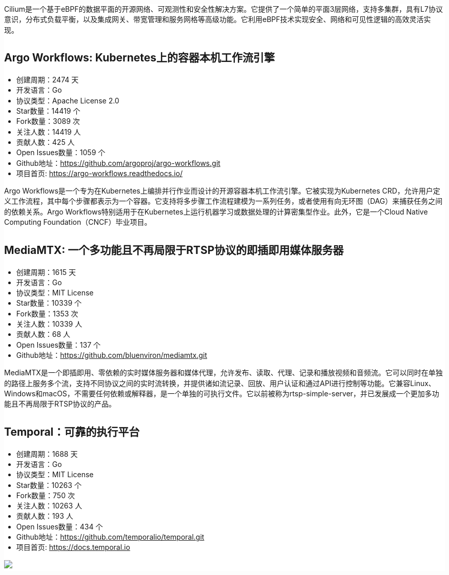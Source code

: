 Cilium是一个基于eBPF的数据平面的开源网络、可观测性和安全性解决方案。它提供了一个简单的平面3层网络，支持多集群，具有L7协议意识，分布式负载平衡，以及集成网关、带宽管理和服务网格等高级功能。它利用eBPF技术实现安全、网络和可见性逻辑的高效灵活实现。

## Argo Workflows: Kubernetes上的容器本机工作流引擎

* 创建周期：2474 天
* 开发语言：Go
* 协议类型：Apache License 2.0
* Star数量：14419 个
* Fork数量：3089 次
* 关注人数：14419 人
* 贡献人数：425 人
* Open Issues数量：1059 个
* Github地址：https://github.com/argoproj/argo-workflows.git
* 项目首页: https://argo-workflows.readthedocs.io/


Argo Workflows是一个专为在Kubernetes上编排并行作业而设计的开源容器本机工作流引擎。它被实现为Kubernetes CRD，允许用户定义工作流程，其中每个步骤都表示为一个容器。它支持将多步骤工作流程建模为一系列任务，或者使用有向无环图（DAG）来捕获任务之间的依赖关系。Argo Workflows特别适用于在Kubernetes上运行机器学习或数据处理的计算密集型作业。此外，它是一个Cloud Native Computing Foundation（CNCF）毕业项目。

## MediaMTX: 一个多功能且不再局限于RTSP协议的即插即用媒体服务器

* 创建周期：1615 天
* 开发语言：Go
* 协议类型：MIT License
* Star数量：10339 个
* Fork数量：1353 次
* 关注人数：10339 人
* 贡献人数：68 人
* Open Issues数量：137 个
* Github地址：https://github.com/bluenviron/mediamtx.git


MediaMTX是一个即插即用、零依赖的实时媒体服务器和媒体代理，允许发布、读取、代理、记录和播放视频和音频流。它可以同时在单独的路径上服务多个流，支持不同协议之间的实时流转换，并提供诸如流记录、回放、用户认证和通过API进行控制等功能。它兼容Linux、Windows和macOS，不需要任何依赖或解释器，是一个单独的可执行文件。它以前被称为rtsp-simple-server，并已发展成一个更加多功能且不再局限于RTSP协议的产品。

## Temporal：可靠的执行平台

* 创建周期：1688 天
* 开发语言：Go
* 协议类型：MIT License
* Star数量：10263 个
* Fork数量：750 次
* 关注人数：10263 人
* 贡献人数：193 人
* Open Issues数量：434 个
* Github地址：https://github.com/temporalio/temporal.git
* 项目首页: https://docs.temporal.io


![](/images/temporalio-temporal-0.png)
